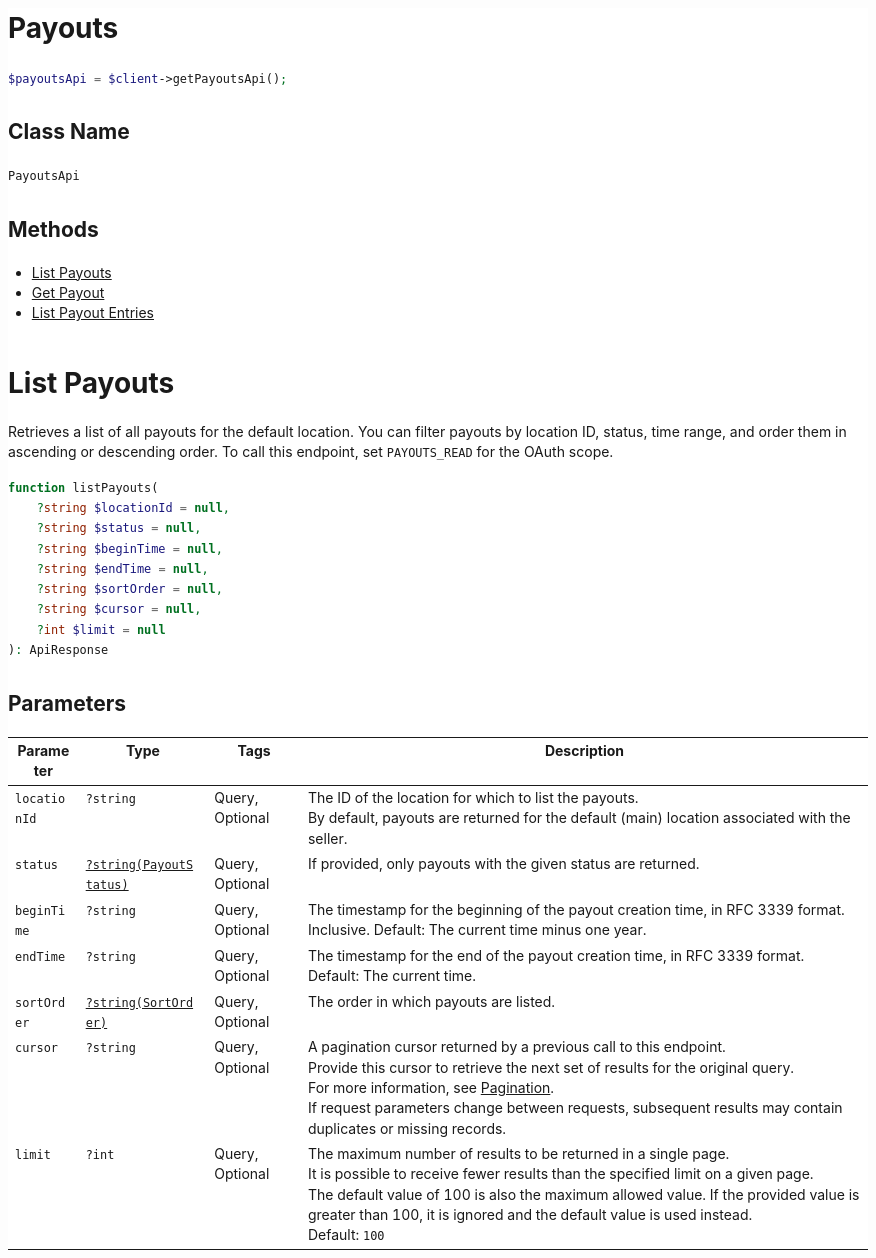 # Payouts

```php
$payoutsApi = $client->getPayoutsApi();
```

## Class Name

`PayoutsApi`

## Methods

* [List Payouts](../../doc/apis/payouts.md#list-payouts)
* [Get Payout](../../doc/apis/payouts.md#get-payout)
* [List Payout Entries](../../doc/apis/payouts.md#list-payout-entries)


# List Payouts

Retrieves a list of all payouts for the default location.
You can filter payouts by location ID, status, time range, and order them in ascending or descending order.
To call this endpoint, set `PAYOUTS_READ` for the OAuth scope.

```php
function listPayouts(
    ?string $locationId = null,
    ?string $status = null,
    ?string $beginTime = null,
    ?string $endTime = null,
    ?string $sortOrder = null,
    ?string $cursor = null,
    ?int $limit = null
): ApiResponse
```

## Parameters

| Parameter | Type | Tags | Description |
|  --- | --- | --- | --- |
| `locationId` | `?string` | Query, Optional | The ID of the location for which to list the payouts.<br>By default, payouts are returned for the default (main) location associated with the seller. |
| `status` | [`?string(PayoutStatus)`](../../doc/models/payout-status.md) | Query, Optional | If provided, only payouts with the given status are returned. |
| `beginTime` | `?string` | Query, Optional | The timestamp for the beginning of the payout creation time, in RFC 3339 format.<br>Inclusive. Default: The current time minus one year. |
| `endTime` | `?string` | Query, Optional | The timestamp for the end of the payout creation time, in RFC 3339 format.<br>Default: The current time. |
| `sortOrder` | [`?string(SortOrder)`](../../doc/models/sort-order.md) | Query, Optional | The order in which payouts are listed. |
| `cursor` | `?string` | Query, Optional | A pagination cursor returned by a previous call to this endpoint.<br>Provide this cursor to retrieve the next set of results for the original query.<br>For more information, see [Pagination](https://developer.squareup.com/docs/build-basics/common-api-patterns/pagination).<br>If request parameters change between requests, subsequent results may contain duplicates or missing records. |
| `limit` | `?int` | Query, Optional | The maximum number of results to be returned in a single page.<br>It is possible to receive fewer results than the specified limit on a given page.<br>The default value of 100 is also the maximum allowed value. If the provided value is<br>greater than 100, it is ignored and the default value is used instead.<br>Default: `100` |
